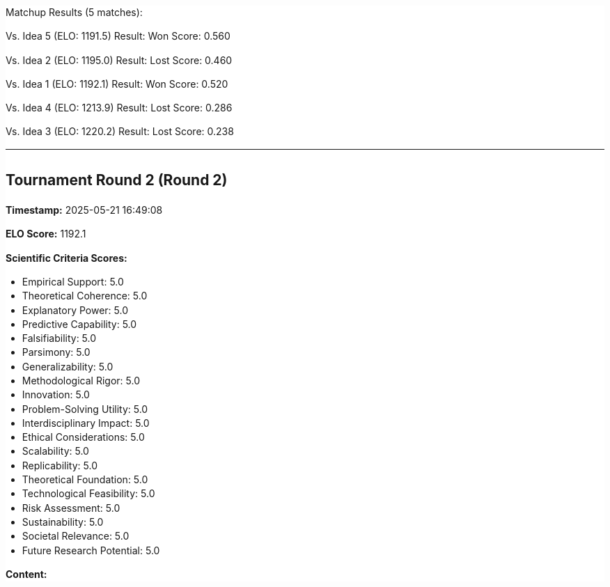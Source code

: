 Matchup Results (5 matches):

Vs. Idea 5 (ELO: 1191.5)
Result: Won
Score: 0.560

Vs. Idea 2 (ELO: 1195.0)
Result: Lost
Score: 0.460

Vs. Idea 1 (ELO: 1192.1)
Result: Won
Score: 0.520

Vs. Idea 4 (ELO: 1213.9)
Result: Lost
Score: 0.286

Vs. Idea 3 (ELO: 1220.2)
Result: Lost
Score: 0.238


---

## Tournament Round 2 (Round 2)

**Timestamp:** 2025-05-21 16:49:08

**ELO Score:** 1192.1

**Scientific Criteria Scores:**

- Empirical Support: 5.0
- Theoretical Coherence: 5.0
- Explanatory Power: 5.0
- Predictive Capability: 5.0
- Falsifiability: 5.0
- Parsimony: 5.0
- Generalizability: 5.0
- Methodological Rigor: 5.0
- Innovation: 5.0
- Problem-Solving Utility: 5.0
- Interdisciplinary Impact: 5.0
- Ethical Considerations: 5.0
- Scalability: 5.0
- Replicability: 5.0
- Theoretical Foundation: 5.0
- Technological Feasibility: 5.0
- Risk Assessment: 5.0
- Sustainability: 5.0
- Societal Relevance: 5.0
- Future Research Potential: 5.0

**Content:**
